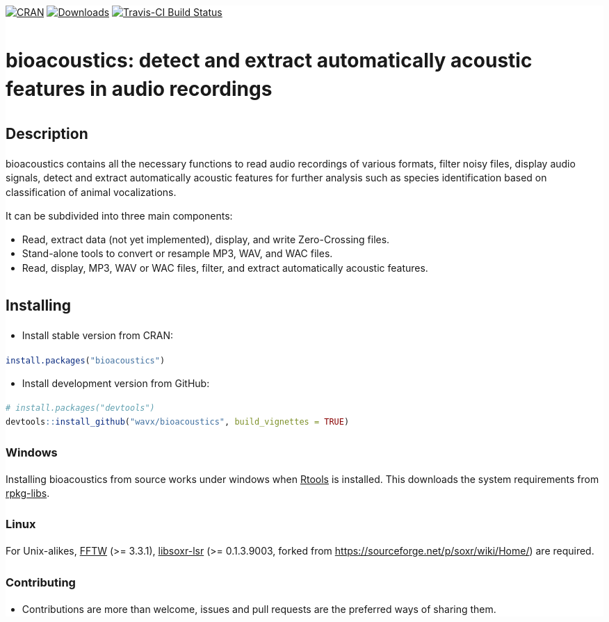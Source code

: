 [![CRAN](http://www.r-pkg.org/badges/version/bioacoustics)](https://cran.r-project.org/package=bioacoustics)
[![Downloads](http://cranlogs.r-pkg.org/badges/grand-total/bioacoustics)](https://cran.r-project.org/package=bioacoustics)
[![Travis-CI Build Status](https://travis-ci.org/WavX/bioacoustics.svg?branch=master)](https://travis-ci.org/WavX/bioacoustics)

# bioacoustics: detect and extract automatically acoustic features in audio recordings

## Description

bioacoustics contains all the necessary functions to read audio recordings of various formats,
filter noisy files, display audio signals, detect and extract automatically acoustic features
for further analysis such as species identification based on classification of animal vocalizations.

It can be subdivided into three main components:

* Read, extract data (not yet implemented), display, and write Zero-Crossing files.
* Stand-alone tools to convert or resample MP3, WAV, and WAC files.
* Read, display, MP3, WAV or WAC files, filter, and extract automatically acoustic features.


## Installing

* Install stable version from CRAN:
```r
install.packages("bioacoustics")
```

* Install development version from GitHub:
```r
# install.packages("devtools")
devtools::install_github("wavx/bioacoustics", build_vignettes = TRUE)
```

### Windows

Installing bioacoustics from source works under windows when [Rtools](https://cran.r-project.org/bin/windows/Rtools/) is installed. This downloads the system requirements from [rpkg-libs](https://github.com/wavx/rpkg-libs). 

### Linux

For Unix-alikes, [FFTW](http://www.fftw.org/) (>= 3.3.1), [libsoxr-lsr](https://github.com/WavX/soxr) (>= 0.1.3.9003, forked from https://sourceforge.net/p/soxr/wiki/Home/) are required.

### Contributing

* Contributions are more than welcome, issues and pull requests are the preferred ways of sharing them.
